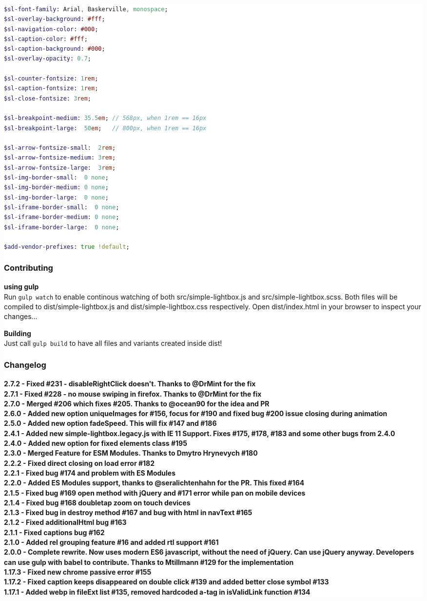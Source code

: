 ```SASS
$sl-font-family: Arial, Baskerville, monospace;
$sl-overlay-background: #fff;
$sl-navigation-color: #000;
$sl-caption-color: #fff;
$sl-caption-background: #000;
$sl-overlay-opacity: 0.7;

$sl-counter-fontsize: 1rem;
$sl-caption-fontsize: 1rem;
$sl-close-fontsize: 3rem;

$sl-breakpoint-medium: 35.5em; // 568px, when 1rem == 16px
$sl-breakpoint-large:  50em;   // 800px, when 1rem == 16px

$sl-arrow-fontsize-small:  2rem;
$sl-arrow-fontsize-medium: 3rem;
$sl-arrow-fontsize-large:  3rem;
$sl-img-border-small:  0 none;
$sl-img-border-medium: 0 none;
$sl-img-border-large:  0 none;
$sl-iframe-border-small:  0 none;
$sl-iframe-border-medium: 0 none;
$sl-iframe-border-large:  0 none;

$add-vendor-prefixes: true !default;
```

### Contributing
**using gulp**  
Run `gulp watch` to enable continous watching of both src/simple-lightbox.js and src/simple-lightbox.scss. Both files will be compiled to dist/simple-lightbox.js and dist/simple-lightbox.css respectively. Open dist/index.html in your browser to inspect your changes...

**Building**  
Just call `gulp build` to have all files and variants created inside dist!

### Changelog
**2.7.2 - Fixed #231 - disableRightClick doesn't. Thanks to @DrMint for the fix**  
**2.7.1 - Fixed #228 - no mouse swiping in firefox. Thanks to @DrMint for the fix**  
**2.7.0 - Merged #206 which fixes #205. Thanks to @ocean90 for the idea and PR**  
**2.6.0 - Added new option uniqueImages for #156, focus for #190 and fixed bug #200 issue closing during animation**  
**2.5.0 - Added new option fadeSpeed. This will fix #147 and #186**  
**2.4.1 - Added new simple-lightbox.legacy.js with IE 11 Support. Fixes #175, #178, #183 and some other bugs from 2.4.0**  
**2.4.0 - Added new option for fixed elements class #195**  
**2.3.0 - Merged Feature for ESM Modules. Thanks to Dmytro Hrynevych #180**  
**2.2.2 - Fixed direct closing on load error #182**  
**2.2.1 - Fixed bug #174 and problem with ES Modules**  
**2.2.0 - Added ES Modules support, thanks to @seralichtenhahn for the PR. This fixed #164**  
**2.1.5 - Fixed bug #169 open method with jQuery and #171 error while pan on mobile devices**  
**2.1.4 - Fixed bug #168 doubletap zoom on touch devices**  
**2.1.3 - Fixed bug in destroy method #167 and bug with html in  navText #165**  
**2.1.2 - Fixed additionalHtml bug #163**      
**2.1.1 - Fixed captions bug #162**      
**2.1.0 - Added rel grouping feature #16 and added rtl support #161**      
**2.0.0 - Complete rewrite. Now uses modern ES6 javascript, without the need of jQuery. Can use jQuery anyway. Developers can use gulp with babel to contribute. Thanks to Mtillmann #129 for the implementation**    
**1.17.3 - Fixed new chrome passive error #155**  
**1.17.2 - Fixed caption keeps disappeared on double click #139 and added better close symbol #133**  
**1.17.1 - Added webp in fileExt list #135, removed hardcoded a-tag in isValidLink function #134**  
